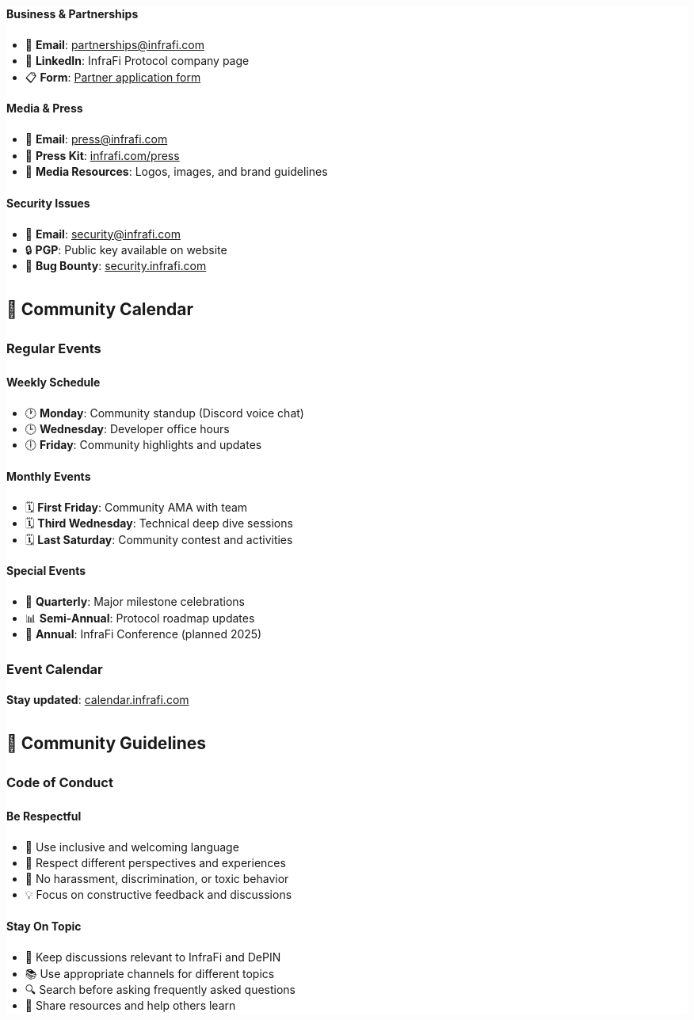 #### **Business & Partnerships**  
- 📧 **Email**: partnerships@infrafi.com
- 🤝 **LinkedIn**: InfraFi Protocol company page
- 📋 **Form**: [Partner application form](https://infrafi.com/partners)

#### **Media & Press**
- 📧 **Email**: press@infrafi.com  
- 📰 **Press Kit**: [infrafi.com/press](https://infrafi.com/press)
- 🎥 **Media Resources**: Logos, images, and brand guidelines

#### **Security Issues**
- 📧 **Email**: security@infrafi.com
- 🔒 **PGP**: Public key available on website
- 🐛 **Bug Bounty**: [security.infrafi.com](https://security.infrafi.com)

## 📅 Community Calendar

### Regular Events

#### **Weekly Schedule**
- 🕐 **Monday**: Community standup (Discord voice chat)
- 🕒 **Wednesday**: Developer office hours
- 🕕 **Friday**: Community highlights and updates

#### **Monthly Events**
- 🗓️ **First Friday**: Community AMA with team
- 🗓️ **Third Wednesday**: Technical deep dive sessions
- 🗓️ **Last Saturday**: Community contest and activities

#### **Special Events**
- 🎉 **Quarterly**: Major milestone celebrations
- 📊 **Semi-Annual**: Protocol roadmap updates
- 🚀 **Annual**: InfraFi Conference (planned 2025)

### Event Calendar
**Stay updated**: [calendar.infrafi.com](https://calendar.infrafi.com)

## 🤝 Community Guidelines

### Code of Conduct

#### **Be Respectful**
- 💬 Use inclusive and welcoming language
- 🤝 Respect different perspectives and experiences
- 🚫 No harassment, discrimination, or toxic behavior
- 💡 Focus on constructive feedback and discussions

#### **Stay On Topic**
- 🎯 Keep discussions relevant to InfraFi and DePIN
- 📚 Use appropriate channels for different topics
- 🔍 Search before asking frequently asked questions
- 📎 Share resources and help others learn
